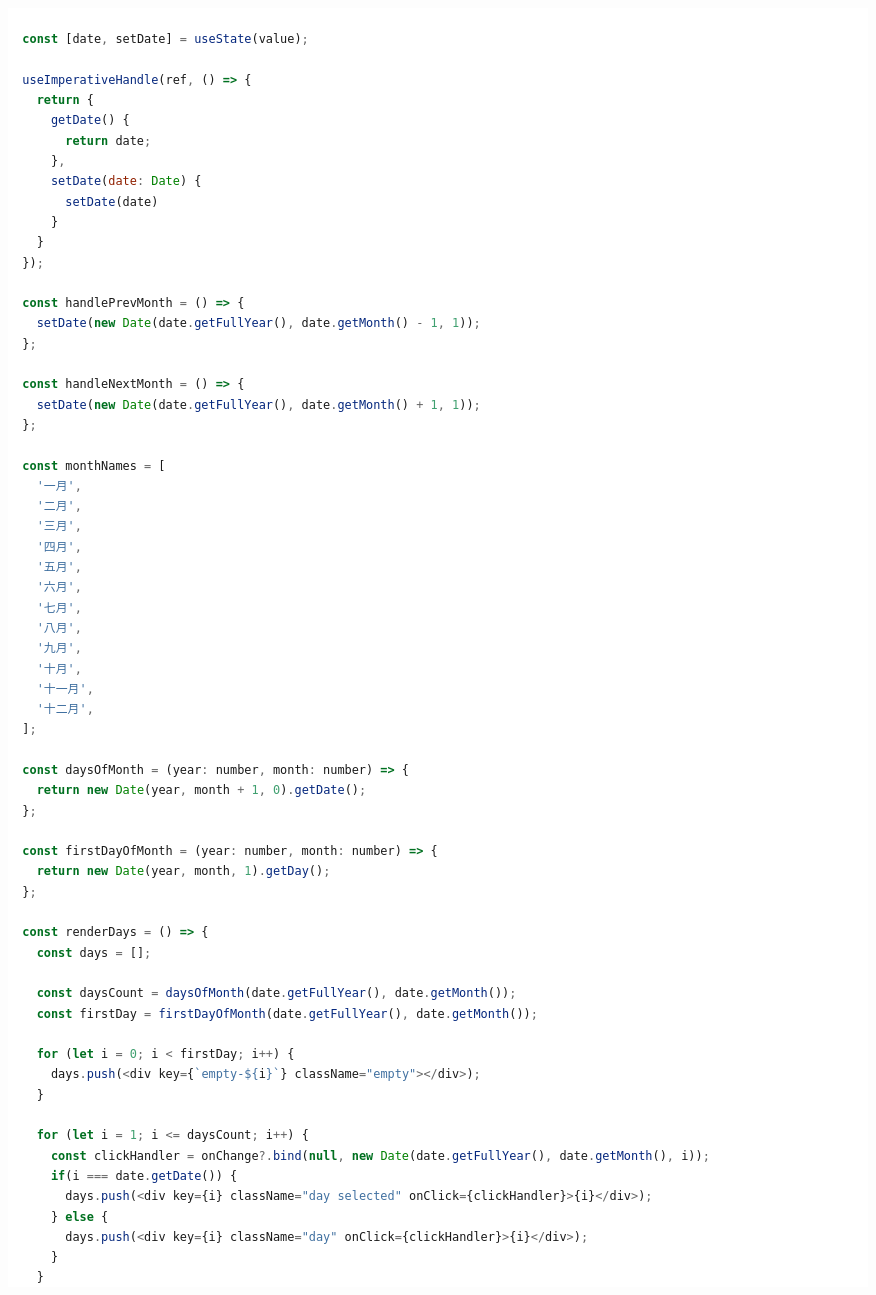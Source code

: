 ```javascript

  const [date, setDate] = useState(value);

  useImperativeHandle(ref, () => {
    return {
      getDate() {
        return date;
      },
      setDate(date: Date) {
        setDate(date)
      }
    }
  });

  const handlePrevMonth = () => {
    setDate(new Date(date.getFullYear(), date.getMonth() - 1, 1));
  };

  const handleNextMonth = () => {
    setDate(new Date(date.getFullYear(), date.getMonth() + 1, 1));
  };

  const monthNames = [
    '一月',
    '二月',
    '三月',
    '四月',
    '五月',
    '六月',
    '七月',
    '八月',
    '九月',
    '十月',
    '十一月',
    '十二月',
  ];

  const daysOfMonth = (year: number, month: number) => {
    return new Date(year, month + 1, 0).getDate();
  };

  const firstDayOfMonth = (year: number, month: number) => {
    return new Date(year, month, 1).getDay();
  };

  const renderDays = () => {
    const days = [];

    const daysCount = daysOfMonth(date.getFullYear(), date.getMonth());
    const firstDay = firstDayOfMonth(date.getFullYear(), date.getMonth());

    for (let i = 0; i < firstDay; i++) {
      days.push(<div key={`empty-${i}`} className="empty"></div>);
    }

    for (let i = 1; i <= daysCount; i++) {
      const clickHandler = onChange?.bind(null, new Date(date.getFullYear(), date.getMonth(), i));
      if(i === date.getDate()) {
        days.push(<div key={i} className="day selected" onClick={clickHandler}>{i}</div>);  
      } else {
        days.push(<div key={i} className="day" onClick={clickHandler}>{i}</div>);
      }
    }
```